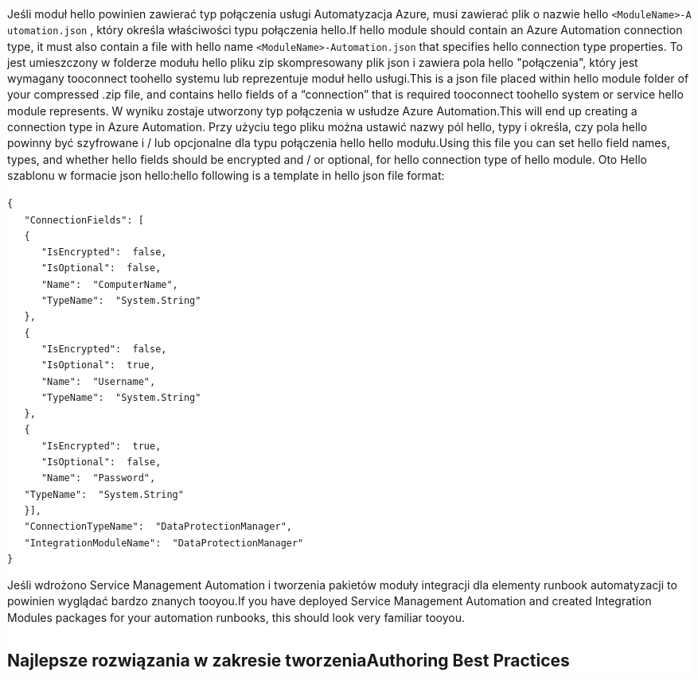 <span data-ttu-id="7ee72-127">Jeśli moduł hello powinien zawierać typ połączenia usługi Automatyzacja Azure, musi zawierać plik o nazwie hello `<ModuleName>-Automation.json` , który określa właściwości typu połączenia hello.</span><span class="sxs-lookup"><span data-stu-id="7ee72-127">If hello module should contain an Azure Automation connection type, it must also contain a file with hello name `<ModuleName>-Automation.json` that specifies hello connection type properties.</span></span> <span data-ttu-id="7ee72-128">To jest umieszczony w folderze modułu hello pliku zip skompresowany plik json i zawiera pola hello "połączenia", który jest wymagany tooconnect toohello systemu lub reprezentuje moduł hello usługi.</span><span class="sxs-lookup"><span data-stu-id="7ee72-128">This is a json file placed within hello module folder of your compressed .zip file, and contains hello fields of a “connection” that is required tooconnect toohello system or service hello module represents.</span></span> <span data-ttu-id="7ee72-129">W wyniku zostaje utworzony typ połączenia w usłudze Azure Automation.</span><span class="sxs-lookup"><span data-stu-id="7ee72-129">This will end up creating a connection type in Azure Automation.</span></span> <span data-ttu-id="7ee72-130">Przy użyciu tego pliku można ustawić nazwy pól hello, typy i określa, czy pola hello powinny być szyfrowane i / lub opcjonalne dla typu połączenia hello hello modułu.</span><span class="sxs-lookup"><span data-stu-id="7ee72-130">Using this file you can set hello field names, types, and whether hello fields should be encrypted and / or optional, for hello connection type of hello module.</span></span> <span data-ttu-id="7ee72-131">Oto Hello szablonu w formacie json hello:</span><span class="sxs-lookup"><span data-stu-id="7ee72-131">hello following is a template in hello json file format:</span></span>

```
{ 
   "ConnectionFields": [
   {
      "IsEncrypted":  false,
      "IsOptional":  false,
      "Name":  "ComputerName",
      "TypeName":  "System.String"
   },
   {
      "IsEncrypted":  false,
      "IsOptional":  true,
      "Name":  "Username",
      "TypeName":  "System.String"
   },
   {
      "IsEncrypted":  true,
      "IsOptional":  false,
      "Name":  "Password",
   "TypeName":  "System.String"
   }],
   "ConnectionTypeName":  "DataProtectionManager",
   "IntegrationModuleName":  "DataProtectionManager"
}
```

<span data-ttu-id="7ee72-132">Jeśli wdrożono Service Management Automation i tworzenia pakietów moduły integracji dla elementy runbook automatyzacji to powinien wyglądać bardzo znanych tooyou.</span><span class="sxs-lookup"><span data-stu-id="7ee72-132">If you have deployed Service Management Automation and created Integration Modules packages for your automation runbooks, this should look very familiar tooyou.</span></span> 

## <a name="authoring-best-practices"></a><span data-ttu-id="7ee72-133">Najlepsze rozwiązania w zakresie tworzenia</span><span class="sxs-lookup"><span data-stu-id="7ee72-133">Authoring Best Practices</span></span>
